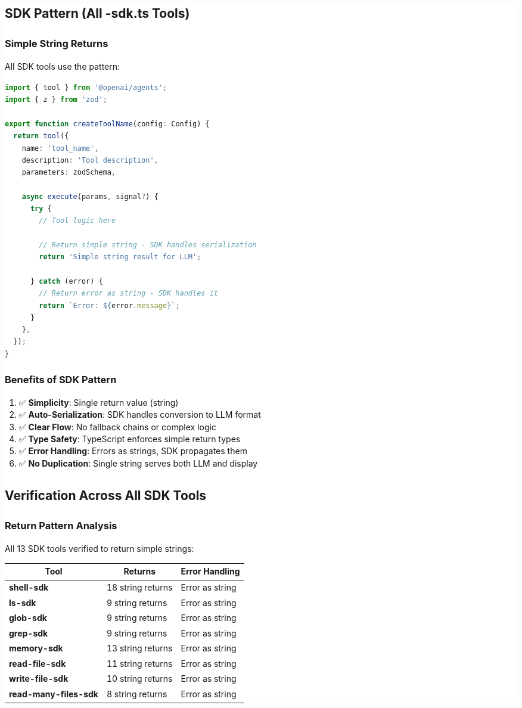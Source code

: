 ## SDK Pattern (All -sdk.ts Tools)

### Simple String Returns

All SDK tools use the pattern:

```typescript
import { tool } from '@openai/agents';
import { z } from 'zod';

export function createToolName(config: Config) {
  return tool({
    name: 'tool_name',
    description: 'Tool description',
    parameters: zodSchema,

    async execute(params, signal?) {
      try {
        // Tool logic here

        // Return simple string - SDK handles serialization
        return 'Simple string result for LLM';

      } catch (error) {
        // Return error as string - SDK handles it
        return `Error: ${error.message}`;
      }
    },
  });
}
```

### Benefits of SDK Pattern

1. ✅ **Simplicity**: Single return value (string)
2. ✅ **Auto-Serialization**: SDK handles conversion to LLM format
3. ✅ **Clear Flow**: No fallback chains or complex logic
4. ✅ **Type Safety**: TypeScript enforces simple return types
5. ✅ **Error Handling**: Errors as strings, SDK propagates them
6. ✅ **No Duplication**: Single string serves both LLM and display

## Verification Across All SDK Tools

### Return Pattern Analysis

All 13 SDK tools verified to return simple strings:

| Tool | Returns | Error Handling |
|------|---------|----------------|
| **shell-sdk** | 18 string returns | Error as string |
| **ls-sdk** | 9 string returns | Error as string |
| **glob-sdk** | 9 string returns | Error as string |
| **grep-sdk** | 9 string returns | Error as string |
| **memory-sdk** | 13 string returns | Error as string |
| **read-file-sdk** | 11 string returns | Error as string |
| **write-file-sdk** | 10 string returns | Error as string |
| **read-many-files-sdk** | 8 string returns | Error as string |